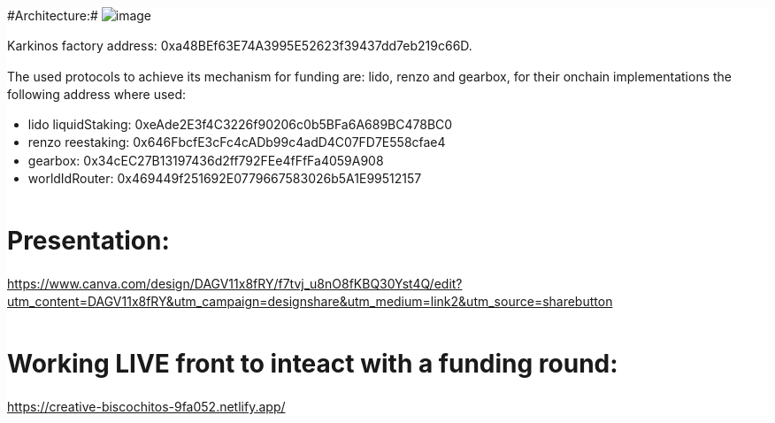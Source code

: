 
#Architecture:#
<img width="1043" alt="image" src="https://github.com/user-attachments/assets/8c442605-bb60-498b-997c-b0b780987448">


Karkinos factory address: 0xa48BEf63E74A3995E52623f39437dd7eb219c66D.

The used protocols to achieve its mechanism for funding are: lido, renzo and gearbox, for their onchain implementations the following address where used:
- lido liquidStaking:   0xeAde2E3f4C3226f90206c0b5BFa6A689BC478BC0
- renzo reestaking:     0x646FbcfE3cFc4cADb99c4adD4C07FD7E558cfae4
- gearbox:              0x34cEC27B13197436d2ff792FEe4fFfFa4059A908
- worldIdRouter:        0x469449f251692E0779667583026b5A1E99512157

# Presentation: #
https://www.canva.com/design/DAGV11x8fRY/f7tvj_u8nO8fKBQ30Yst4Q/edit?utm_content=DAGV11x8fRY&utm_campaign=designshare&utm_medium=link2&utm_source=sharebutton

# Working LIVE front to inteact with a funding round: #
https://creative-biscochitos-9fa052.netlify.app/
